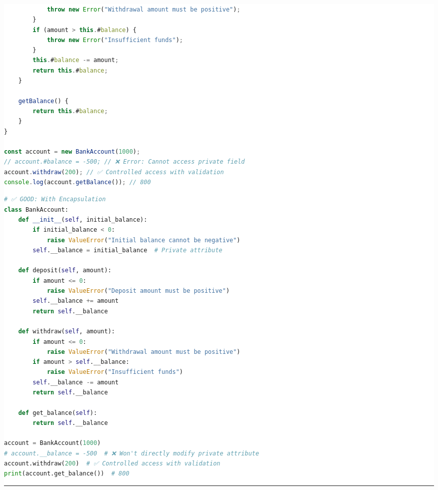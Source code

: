 ```javascript
            throw new Error("Withdrawal amount must be positive");
        }
        if (amount > this.#balance) {
            throw new Error("Insufficient funds");
        }
        this.#balance -= amount;
        return this.#balance;
    }
    
    getBalance() {
        return this.#balance;
    }
}

const account = new BankAccount(1000);
// account.#balance = -500; // ❌ Error: Cannot access private field
account.withdraw(200); // ✅ Controlled access with validation
console.log(account.getBalance()); // 800
```

```python
# ✅ GOOD: With Encapsulation
class BankAccount:
    def __init__(self, initial_balance):
        if initial_balance < 0:
            raise ValueError("Initial balance cannot be negative")
        self.__balance = initial_balance  # Private attribute
    
    def deposit(self, amount):
        if amount <= 0:
            raise ValueError("Deposit amount must be positive")
        self.__balance += amount
        return self.__balance
    
    def withdraw(self, amount):
        if amount <= 0:
            raise ValueError("Withdrawal amount must be positive")
        if amount > self.__balance:
            raise ValueError("Insufficient funds")
        self.__balance -= amount
        return self.__balance
    
    def get_balance(self):
        return self.__balance

account = BankAccount(1000)
# account.__balance = -500  # ❌ Won't directly modify private attribute
account.withdraw(200)  # ✅ Controlled access with validation
print(account.get_balance())  # 800
```

---
